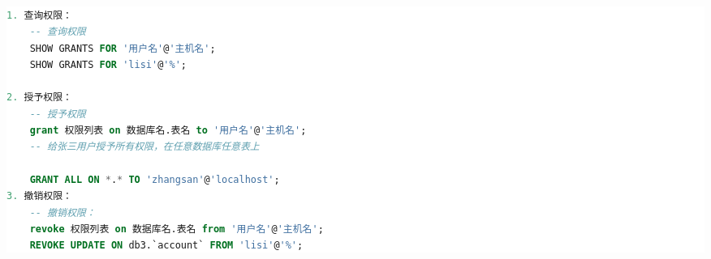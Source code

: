 ```sql
1. 查询权限：
	-- 查询权限
	SHOW GRANTS FOR '用户名'@'主机名';
	SHOW GRANTS FOR 'lisi'@'%';

2. 授予权限：
	-- 授予权限
	grant 权限列表 on 数据库名.表名 to '用户名'@'主机名';
	-- 给张三用户授予所有权限，在任意数据库任意表上
	
	GRANT ALL ON *.* TO 'zhangsan'@'localhost';
3. 撤销权限：
	-- 撤销权限：
	revoke 权限列表 on 数据库名.表名 from '用户名'@'主机名';
	REVOKE UPDATE ON db3.`account` FROM 'lisi'@'%';
```
